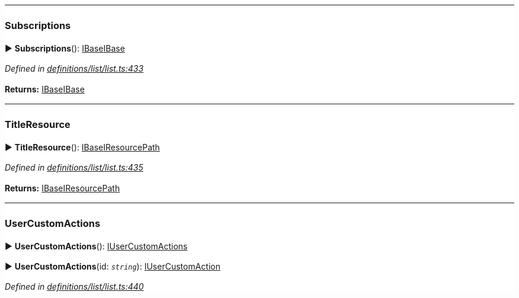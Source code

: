 
___

<a id="subscriptions"></a>

###  Subscriptions

► **Subscriptions**(): [IBase](_definitions_lib_base_.ibase.md)[IBase](_definitions_lib_base_.ibase.md)




*Defined in [definitions/list/list.ts:433](https://github.com/gunjandatta/sprest/blob/3de79f1/src/definitions/list/list.ts#L433)*





**Returns:** [IBase](_definitions_lib_base_.ibase.md)[IBase](_definitions_lib_base_.ibase.md)





___

<a id="titleresource"></a>

###  TitleResource

► **TitleResource**(): [IBase](_definitions_lib_base_.ibase.md)[IResourcePath](_definitions_lib_types_.iresourcepath.md)




*Defined in [definitions/list/list.ts:435](https://github.com/gunjandatta/sprest/blob/3de79f1/src/definitions/list/list.ts#L435)*





**Returns:** [IBase](_definitions_lib_base_.ibase.md)[IResourcePath](_definitions_lib_types_.iresourcepath.md)





___

<a id="usercustomactions"></a>

###  UserCustomActions

► **UserCustomActions**(): [IUserCustomActions](_definitions_customaction_usercustomactions_.iusercustomactions.md)

► **UserCustomActions**(id: *`string`*): [IUserCustomAction](_definitions_customaction_usercustomaction_.iusercustomaction.md)




*Defined in [definitions/list/list.ts:440](https://github.com/gunjandatta/sprest/blob/3de79f1/src/definitions/list/list.ts#L440)*
